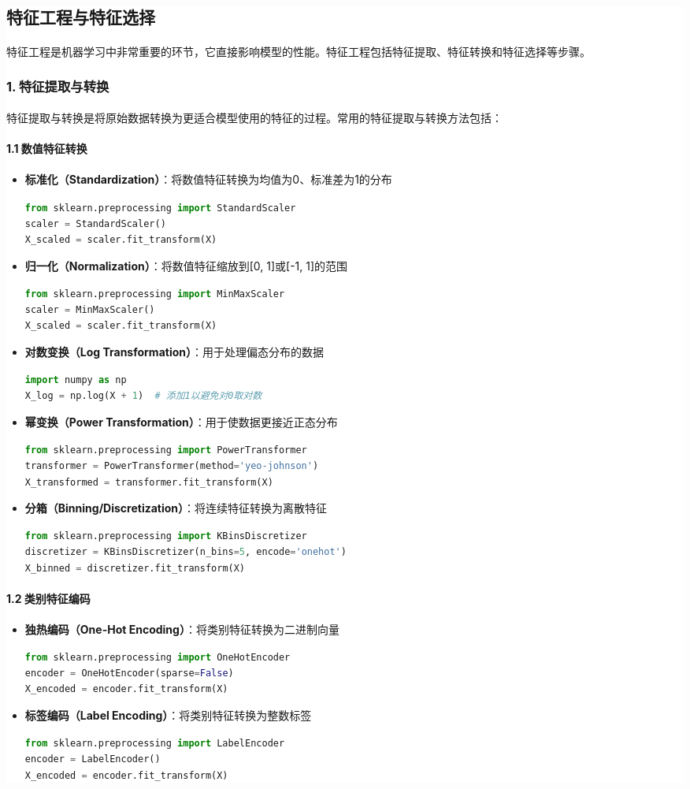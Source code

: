 ## 特征工程与特征选择

特征工程是机器学习中非常重要的环节，它直接影响模型的性能。特征工程包括特征提取、特征转换和特征选择等步骤。

### 1. 特征提取与转换

特征提取与转换是将原始数据转换为更适合模型使用的特征的过程。常用的特征提取与转换方法包括：

#### 1.1 数值特征转换

- **标准化（Standardization）**：将数值特征转换为均值为0、标准差为1的分布
  ```python
  from sklearn.preprocessing import StandardScaler
  scaler = StandardScaler()
  X_scaled = scaler.fit_transform(X)
  ```

- **归一化（Normalization）**：将数值特征缩放到[0, 1]或[-1, 1]的范围
  ```python
  from sklearn.preprocessing import MinMaxScaler
  scaler = MinMaxScaler()
  X_scaled = scaler.fit_transform(X)
  ```

- **对数变换（Log Transformation）**：用于处理偏态分布的数据
  ```python
  import numpy as np
  X_log = np.log(X + 1)  # 添加1以避免对0取对数
  ```

- **幂变换（Power Transformation）**：用于使数据更接近正态分布
  ```python
  from sklearn.preprocessing import PowerTransformer
  transformer = PowerTransformer(method='yeo-johnson')
  X_transformed = transformer.fit_transform(X)
  ```

- **分箱（Binning/Discretization）**：将连续特征转换为离散特征
  ```python
  from sklearn.preprocessing import KBinsDiscretizer
  discretizer = KBinsDiscretizer(n_bins=5, encode='onehot')
  X_binned = discretizer.fit_transform(X)
  ```

#### 1.2 类别特征编码

- **独热编码（One-Hot Encoding）**：将类别特征转换为二进制向量
  ```python
  from sklearn.preprocessing import OneHotEncoder
  encoder = OneHotEncoder(sparse=False)
  X_encoded = encoder.fit_transform(X)
  ```

- **标签编码（Label Encoding）**：将类别特征转换为整数标签
  ```python
  from sklearn.preprocessing import LabelEncoder
  encoder = LabelEncoder()
  X_encoded = encoder.fit_transform(X)
  ```
